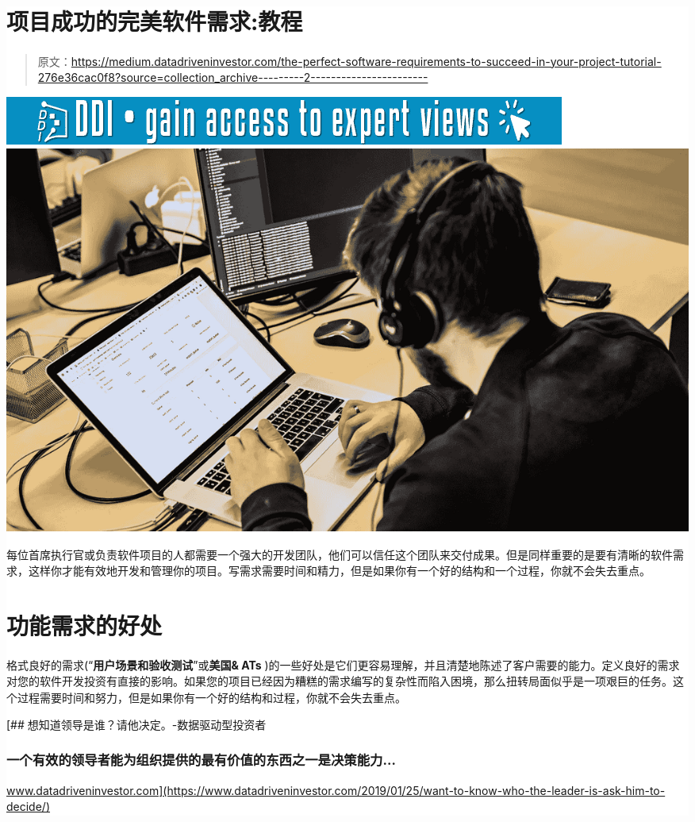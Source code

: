 # 项目成功的完美软件需求:教程

> 原文：<https://medium.datadriveninvestor.com/the-perfect-software-requirements-to-succeed-in-your-project-tutorial-276e36cac0f8?source=collection_archive---------2----------------------->

[![](img/410c516427f58fcfaa244ea7eccace7b.png)](http://www.track.datadriveninvestor.com/1B9E)![](img/88c4dbe35061a468e0d292e7c3024ff2.png)

每位首席执行官或负责软件项目的人都需要一个强大的开发团队，他们可以信任这个团队来交付成果。但是同样重要的是要有清晰的软件需求，这样你才能有效地开发和管理你的项目。写需求需要时间和精力，但是如果你有一个好的结构和一个过程，你就不会失去重点。

# 功能需求的好处

格式良好的需求(“**用户场景和验收测试**”或**美国& ATs** )的一些好处是它们更容易理解，并且清楚地陈述了客户需要的能力。定义良好的需求对您的软件开发投资有直接的影响。如果您的项目已经因为糟糕的需求编写的复杂性而陷入困境，那么扭转局面似乎是一项艰巨的任务。这个过程需要时间和努力，但是如果你有一个好的结构和过程，你就不会失去重点。

[](https://www.datadriveninvestor.com/2019/01/25/want-to-know-who-the-leader-is-ask-him-to-decide/) [## 想知道领导是谁？请他决定。-数据驱动型投资者

### 一个有效的领导者能为组织提供的最有价值的东西之一是决策能力…

www.datadriveninvestor.com](https://www.datadriveninvestor.com/2019/01/25/want-to-know-who-the-leader-is-ask-him-to-decide/) 
